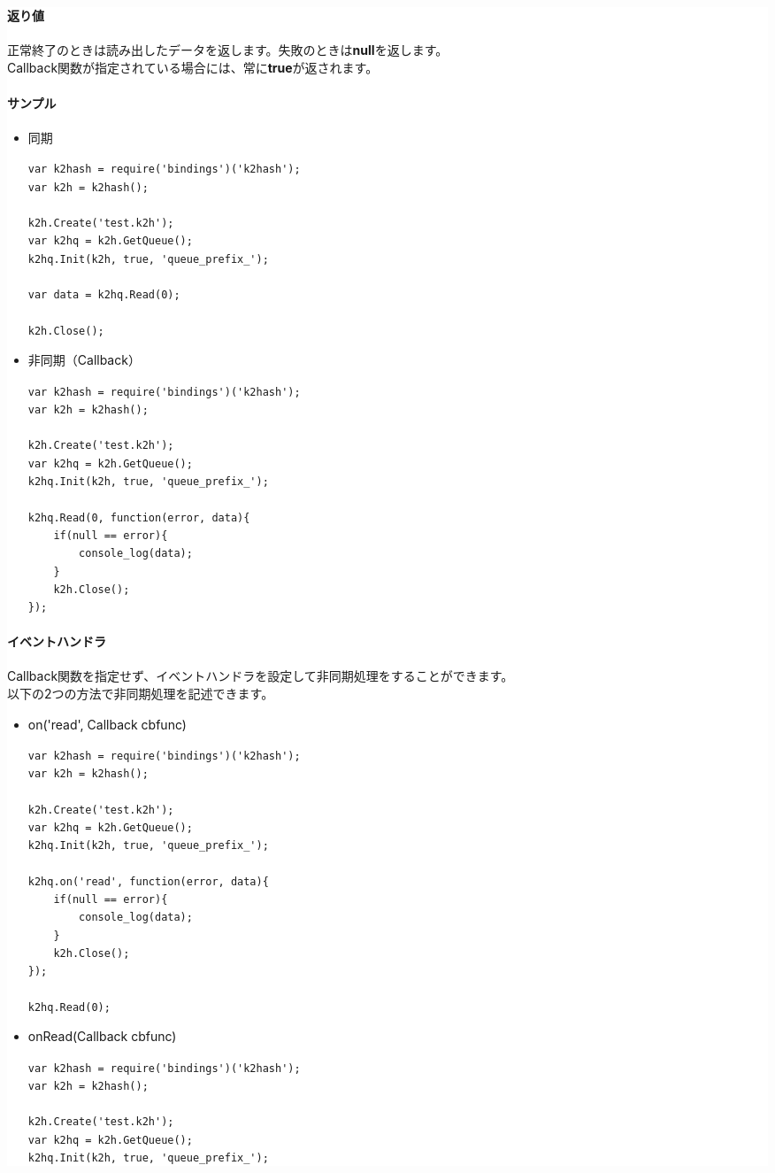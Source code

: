 #### 返り値
正常終了のときは読み出したデータを返します。失敗のときは**null**を返します。  
Callback関数が指定されている場合には、常に**true**が返されます。

#### サンプル
- 同期  
  ```
  var k2hash = require('bindings')('k2hash');
  var k2h = k2hash();
  
  k2h.Create('test.k2h');
  var k2hq = k2h.GetQueue();
  k2hq.Init(k2h, true, 'queue_prefix_');
  
  var data = k2hq.Read(0);
  
  k2h.Close();
  ```
- 非同期（Callback）  
  ```
  var k2hash = require('bindings')('k2hash');
  var k2h = k2hash();
  
  k2h.Create('test.k2h');
  var k2hq = k2h.GetQueue();
  k2hq.Init(k2h, true, 'queue_prefix_');
  
  k2hq.Read(0, function(error, data){
      if(null == error){
          console_log(data);
      }
      k2h.Close();
  });
  ```

#### イベントハンドラ
Callback関数を指定せず、イベントハンドラを設定して非同期処理をすることができます。  
以下の2つの方法で非同期処理を記述できます。
- on('read', Callback cbfunc)  
  ```
  var k2hash = require('bindings')('k2hash');
  var k2h = k2hash();
  
  k2h.Create('test.k2h');
  var k2hq = k2h.GetQueue();
  k2hq.Init(k2h, true, 'queue_prefix_');
  
  k2hq.on('read', function(error, data){
      if(null == error){
          console_log(data);
      }
      k2h.Close();
  });
  
  k2hq.Read(0);
  ```
- onRead(Callback cbfunc)  
  ```
  var k2hash = require('bindings')('k2hash');
  var k2h = k2hash();
  
  k2h.Create('test.k2h');
  var k2hq = k2h.GetQueue();
  k2hq.Init(k2h, true, 'queue_prefix_');
  
  ```